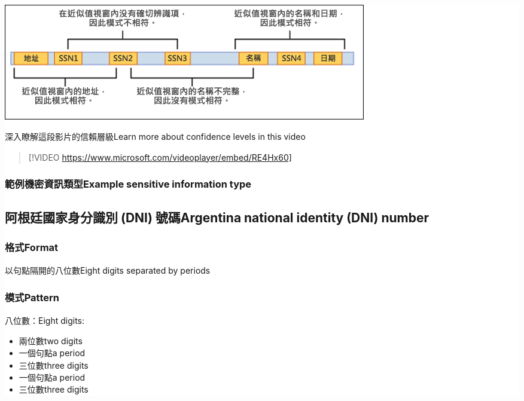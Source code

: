 ![確切辨識項和近似值視窗的圖表](../media/dc68e38e-dfa1-45b8-b204-89c8ba121f96.png)

<span data-ttu-id="013c9-134">深入瞭解這段影片的信賴層級</span><span class="sxs-lookup"><span data-stu-id="013c9-134">Learn more about confidence levels in this video</span></span>


 > [!VIDEO https://www.microsoft.com/videoplayer/embed/RE4Hx60]  

### <a name="example-sensitive-information-type"></a><span data-ttu-id="013c9-135">範例機密資訊類型</span><span class="sxs-lookup"><span data-stu-id="013c9-135">Example sensitive information type</span></span>


## <a name="argentina-national-identity-dni-number"></a><span data-ttu-id="013c9-136">阿根廷國家身分識別 (DNI) 號碼</span><span class="sxs-lookup"><span data-stu-id="013c9-136">Argentina national identity (DNI) number</span></span>

### <a name="format"></a><span data-ttu-id="013c9-137">格式</span><span class="sxs-lookup"><span data-stu-id="013c9-137">Format</span></span>

<span data-ttu-id="013c9-138">以句點隔開的八位數</span><span class="sxs-lookup"><span data-stu-id="013c9-138">Eight digits separated by periods</span></span>

### <a name="pattern"></a><span data-ttu-id="013c9-139">模式</span><span class="sxs-lookup"><span data-stu-id="013c9-139">Pattern</span></span>

<span data-ttu-id="013c9-140">八位數：</span><span class="sxs-lookup"><span data-stu-id="013c9-140">Eight digits:</span></span>
- <span data-ttu-id="013c9-141">兩位數</span><span class="sxs-lookup"><span data-stu-id="013c9-141">two digits</span></span>
- <span data-ttu-id="013c9-142">一個句點</span><span class="sxs-lookup"><span data-stu-id="013c9-142">a period</span></span>
- <span data-ttu-id="013c9-143">三位數</span><span class="sxs-lookup"><span data-stu-id="013c9-143">three digits</span></span>
- <span data-ttu-id="013c9-144">一個句點</span><span class="sxs-lookup"><span data-stu-id="013c9-144">a period</span></span>
- <span data-ttu-id="013c9-145">三位數</span><span class="sxs-lookup"><span data-stu-id="013c9-145">three digits</span></span>

